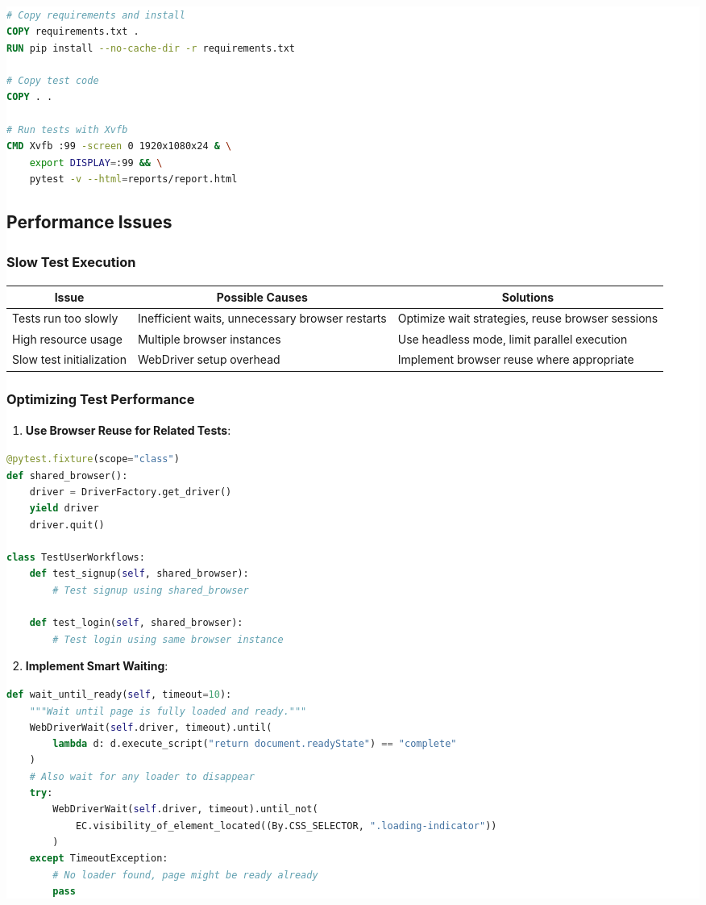 ```dockerfile
# Copy requirements and install
COPY requirements.txt .
RUN pip install --no-cache-dir -r requirements.txt

# Copy test code
COPY . .

# Run tests with Xvfb
CMD Xvfb :99 -screen 0 1920x1080x24 & \
    export DISPLAY=:99 && \
    pytest -v --html=reports/report.html
```

## Performance Issues

### Slow Test Execution

| Issue | Possible Causes | Solutions |
|-------|----------------|-----------|
| Tests run too slowly | Inefficient waits, unnecessary browser restarts | Optimize wait strategies, reuse browser sessions |
| High resource usage | Multiple browser instances | Use headless mode, limit parallel execution |
| Slow test initialization | WebDriver setup overhead | Implement browser reuse where appropriate |

### Optimizing Test Performance

1. **Use Browser Reuse for Related Tests**:

```python
@pytest.fixture(scope="class")
def shared_browser():
    driver = DriverFactory.get_driver()
    yield driver
    driver.quit()

class TestUserWorkflows:
    def test_signup(self, shared_browser):
        # Test signup using shared_browser
        
    def test_login(self, shared_browser):
        # Test login using same browser instance
```

2. **Implement Smart Waiting**:

```python
def wait_until_ready(self, timeout=10):
    """Wait until page is fully loaded and ready."""
    WebDriverWait(self.driver, timeout).until(
        lambda d: d.execute_script("return document.readyState") == "complete"
    )
    # Also wait for any loader to disappear
    try:
        WebDriverWait(self.driver, timeout).until_not(
            EC.visibility_of_element_located((By.CSS_SELECTOR, ".loading-indicator"))
        )
    except TimeoutException:
        # No loader found, page might be ready already
        pass
```
